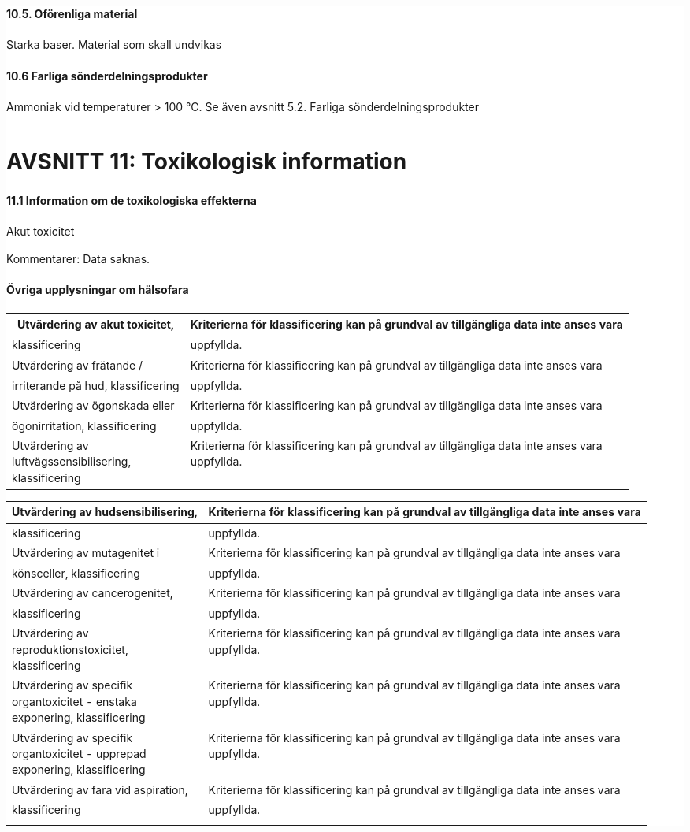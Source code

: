 #### **10.5. Oförenliga material**

Starka baser. Material som skall undvikas

#### **10.6 Farliga sönderdelningsprodukter**

Ammoniak vid temperaturer > 100 °C. Se även avsnitt 5.2. Farliga sönderdelningsprodukter

# **AVSNITT 11: Toxikologisk information**

#### **11.1 Information om de toxikologiska effekterna**

Akut toxicitet

Kommentarer: Data saknas.

#### **Övriga upplysningar om hälsofara**

| Utvärdering av akut toxicitet,                               | Kriterierna för klassificering kan på grundval av tillgängliga data inte anses vara               |
|--------------------------------------------------------------|---------------------------------------------------------------------------------------------------|
| klassificering                                               | uppfyllda.                                                                                        |
| Utvärdering av frätande /                                    | Kriterierna för klassificering kan på grundval av tillgängliga data inte anses vara               |
| irriterande på hud, klassificering                           | uppfyllda.                                                                                        |
| Utvärdering av ögonskada eller                               | Kriterierna för klassificering kan på grundval av tillgängliga data inte anses vara               |
| ögonirritation, klassificering                               | uppfyllda.                                                                                        |
| Utvärdering av<br>luftvägssensibilisering,<br>klassificering | Kriterierna för klassificering kan på grundval av tillgängliga data inte anses vara<br>uppfyllda. |

| Utvärdering av hudsensibilisering,                                                 | Kriterierna för klassificering kan på grundval av tillgängliga data inte anses vara               |
|------------------------------------------------------------------------------------|---------------------------------------------------------------------------------------------------|
| klassificering                                                                     | uppfyllda.                                                                                        |
| Utvärdering av mutagenitet i                                                       | Kriterierna för klassificering kan på grundval av tillgängliga data inte anses vara               |
| könsceller, klassificering                                                         | uppfyllda.                                                                                        |
| Utvärdering av cancerogenitet,                                                     | Kriterierna för klassificering kan på grundval av tillgängliga data inte anses vara               |
| klassificering                                                                     | uppfyllda.                                                                                        |
| Utvärdering av<br>reproduktionstoxicitet,<br>klassificering                        | Kriterierna för klassificering kan på grundval av tillgängliga data inte anses vara<br>uppfyllda. |
| Utvärdering av specifik<br>organtoxicitet - enstaka<br>exponering, klassificering  | Kriterierna för klassificering kan på grundval av tillgängliga data inte anses vara<br>uppfyllda. |
| Utvärdering av specifik<br>organtoxicitet - upprepad<br>exponering, klassificering | Kriterierna för klassificering kan på grundval av tillgängliga data inte anses vara<br>uppfyllda. |
| Utvärdering av fara vid aspiration,                                                | Kriterierna för klassificering kan på grundval av tillgängliga data inte anses vara               |
| klassificering                                                                     | uppfyllda.                                                                                        |
|                                                                                    |                                                                                                   |
